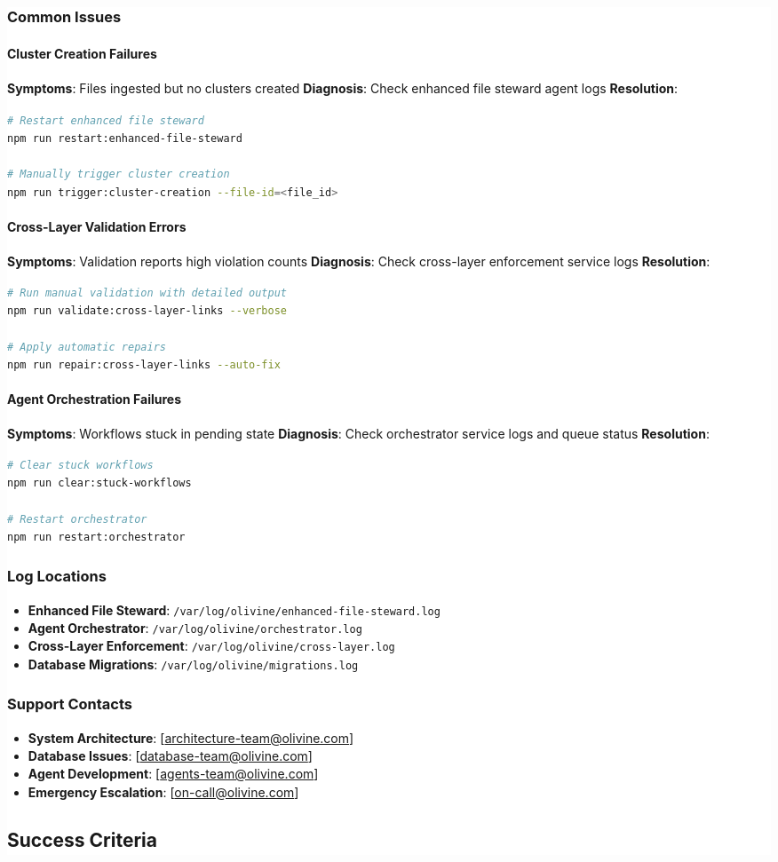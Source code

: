 ### Common Issues

#### Cluster Creation Failures
**Symptoms**: Files ingested but no clusters created
**Diagnosis**: Check enhanced file steward agent logs
**Resolution**: 
```bash
# Restart enhanced file steward
npm run restart:enhanced-file-steward

# Manually trigger cluster creation
npm run trigger:cluster-creation --file-id=<file_id>
```

#### Cross-Layer Validation Errors
**Symptoms**: Validation reports high violation counts
**Diagnosis**: Check cross-layer enforcement service logs
**Resolution**:
```bash
# Run manual validation with detailed output
npm run validate:cross-layer-links --verbose

# Apply automatic repairs
npm run repair:cross-layer-links --auto-fix
```

#### Agent Orchestration Failures
**Symptoms**: Workflows stuck in pending state
**Diagnosis**: Check orchestrator service logs and queue status
**Resolution**:
```bash
# Clear stuck workflows
npm run clear:stuck-workflows

# Restart orchestrator
npm run restart:orchestrator
```

### Log Locations
- **Enhanced File Steward**: `/var/log/olivine/enhanced-file-steward.log`
- **Agent Orchestrator**: `/var/log/olivine/orchestrator.log`
- **Cross-Layer Enforcement**: `/var/log/olivine/cross-layer.log`
- **Database Migrations**: `/var/log/olivine/migrations.log`

### Support Contacts
- **System Architecture**: [architecture-team@olivine.com]
- **Database Issues**: [database-team@olivine.com]
- **Agent Development**: [agents-team@olivine.com]
- **Emergency Escalation**: [on-call@olivine.com]

## Success Criteria
